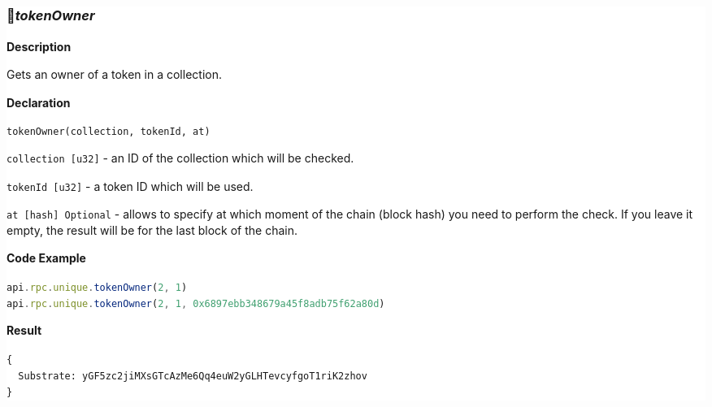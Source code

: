 ### :small_blue_diamond:**_tokenOwner_**

**Description**

Gets an owner of a token in a collection. 

**Declaration**

`tokenOwner(collection, tokenId, at)`

`collection [u32]` - an ID of the collection which will be checked.

`tokenId [u32]` - a token ID which will be used.

`at [hash] Optional` - allows to specify at which moment of the chain (block hash) you need to perform the check. If you leave it empty, the result will be for the last block of the chain.

**Code Example**
```javascript
api.rpc.unique.tokenOwner(2, 1)
api.rpc.unique.tokenOwner(2, 1, 0x6897ebb348679a45f8adb75f62a80d) 

```
**Result**

```
{
  Substrate: yGF5zc2jiMXsGTcAzMe6Qq4euW2yGLHTevcyfgoT1riK2zhov
}
```
